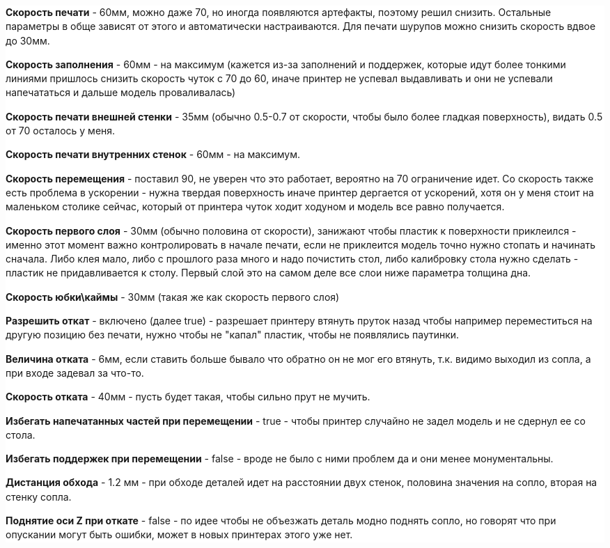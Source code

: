 **Скорость печати** - 60мм, можно даже 70, но иногда появляются артефакты, поэтому решил снизить. Остальные параметры в
обще зависят от этого и автоматически настраиваются. Для печати шурупов можно снизить скорость вдвое до 30мм.

**Скорость заполнения** - 60мм - на максимум (кажется из-за заполнений и поддержек, которые идут более тонкими линиями
пришлось снизить скорость чуток с 70 до 60, иначе принтер не успевал выдавливать и они не успевали напечататься и дальше
модель проваливалась)

**Скорость печати внешней стенки** - 35мм (обычно 0.5-0.7 от скорости, чтобы было более гладкая поверхность), видать 0.5
от 70 осталось у меня.

**Скорость печати внутренних стенок** - 60мм - на максимум.

**Скорость перемещения** - поставил 90, не уверен что это работает, вероятно на 70 ограничение идет. Со скорость также
есть проблема в ускорении - нужна твердая поверхность иначе принтер дергается от ускорений, хотя он у меня стоит на
маленьком столике сейчас, который от принтера чуток ходит ходуном и модель все равно получается.

**Скорость первого слоя** - 30мм (обычно половина от скорости), занижают чтобы пластик к поверхности приклеился - именно
этот момент важно контролировать в начале печати, если не приклеится модель точно нужно стопать и начинать сначала. Либо
клея мало, либо с прошлого раза много и надо почистить стол, либо калибровку стола нужно сделать - пластик не
придавливается к столу. Первый слой это на самом деле все слои ниже параметра толщина дна.

**Скорость юбки\каймы** - 30мм (такая же как скорость первого слоя)

**Разрешить откат** - включено (далее true) - разрешает принтеру втянуть пруток назад чтобы например переместиться на
другую позицию без печати, нужно чтобы не "капал" пластик, чтобы не появлялись паутинки.

**Величина отката** - 6мм, если ставить больше бывало что обратно он не мог его втянуть, т.к. видимо выходил из сопла, а
при входе задевал за что-то.

**Скорость отката** - 40мм - пусть будет такая, чтобы сильно прут не мучить.

**Избегать напечатанных частей при перемещении** - true - чтобы принтер случайно не задел модель и не сдернул ее со
стола.

**Избегать поддержек при перемещении** - false - вроде не было с ними проблем да и они менее монументальны.

**Дистанция обхода** - 1.2 мм - при обходе деталей идет на расстоянии двух стенок, половина значения на сопло, вторая на
стенку сопла.

**Поднятие оси Z при откате** - false - по идее чтобы не объезжать деталь модно поднять сопло, но говорят что при
опускании могут быть ошибки, может в новых принтерах этого уже нет.
